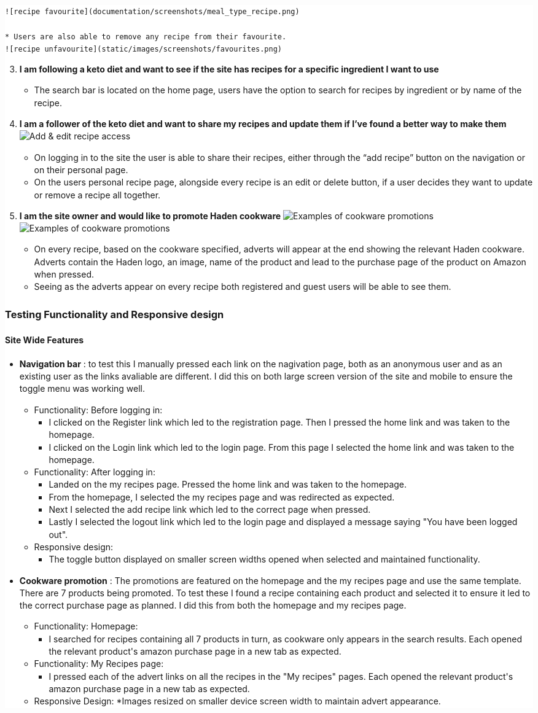     ![recipe favourite](documentation/screenshots/meal_type_recipe.png)

    * Users are also able to remove any recipe from their favourite.
    ![recipe unfavourite](static/images/screenshots/favourites.png)

3. __I am following a keto diet and want to see if the site has recipes for a specific ingredient I want to use__
    * The search bar is located on the home page, users have the option to search for recipes by ingredient or by name of the recipe.

4. __I am a follower of the keto diet and want to share my recipes and update them if I’ve found a better way to make them__
    ![Add & edit recipe access](documentation/screenshots/add_buttons.png)
    * On logging in to the site the user is able to share their recipes, either through the “add recipe” button on the navigation or on their personal page.
    * On the users personal recipe page, alongside every recipe is an edit or delete button, if a user decides they want to update or remove a recipe all together.
5. __I am the site owner and would like to promote Haden cookware__
    ![Examples of cookware promotions](documentation/screenshots/haden_ad_1.png)
    ![Examples of cookware promotions](documentation/screenshots/haden_ad_2.png)
    * On every recipe, based on the cookware specified, adverts will appear at the end showing the relevant Haden cookware. Adverts contain the Haden logo, 
    an image, name of the product and lead to the purchase page of the product on Amazon when pressed.
    * Seeing as the adverts appear on every recipe both registered and guest users will be able to see them.

### __Testing Functionality and Responsive design__

#### __Site Wide Features__
* __Navigation bar__ : to test this I manually pressed each link on the nagivation page, both as 
an anonymous user and as an existing user as the links avaliable are different. I did this on both
large screen version of the site and mobile to ensure the toggle menu was working well.
    * Functionality: Before logging in:
        * I clicked on the Register link which led to the registration page. Then I pressed the home link and was taken to the homepage.
        * I clicked on the Login link which led to the login page. From this page I selected the home link and was taken to the homepage.
    * Functionality: After logging in:
        * Landed on the my recipes page. Pressed the home link and was taken to the homepage. 
        * From the homepage, I selected the my recipes page and was redirected as expected. 
        * Next I selected the add recipe link which led to the correct page when pressed.
        * Lastly I selected the logout link which led to the login page and displayed a message saying "You have been logged out".
    * Responsive design:
        * The toggle button displayed on smaller screen widths opened when selected and maintained functionality.

* __Cookware promotion__ : The promotions are featured on the homepage and the my recipes page and use the same template. There are 7 products being promoted.
To test these I found a recipe containing each product and selected it to ensure it led to the correct purchase page as planned. I did this from both the homepage and 
my recipes page. 
    * Functionality: Homepage:
        * I searched for recipes containing all 7 products in turn, as cookware only appears in the search results.
         Each opened the relevant product's amazon purchase page in a new tab as expected. 
    * Functionality: My Recipes page:
        * I pressed each of the advert links on all the recipes in the "My recipes" pages. 
         Each opened the relevant product's amazon purchase page in a new tab as expected.     
    * Responsive Design: 
        *Images resized on smaller device screen width to maintain advert appearance.
